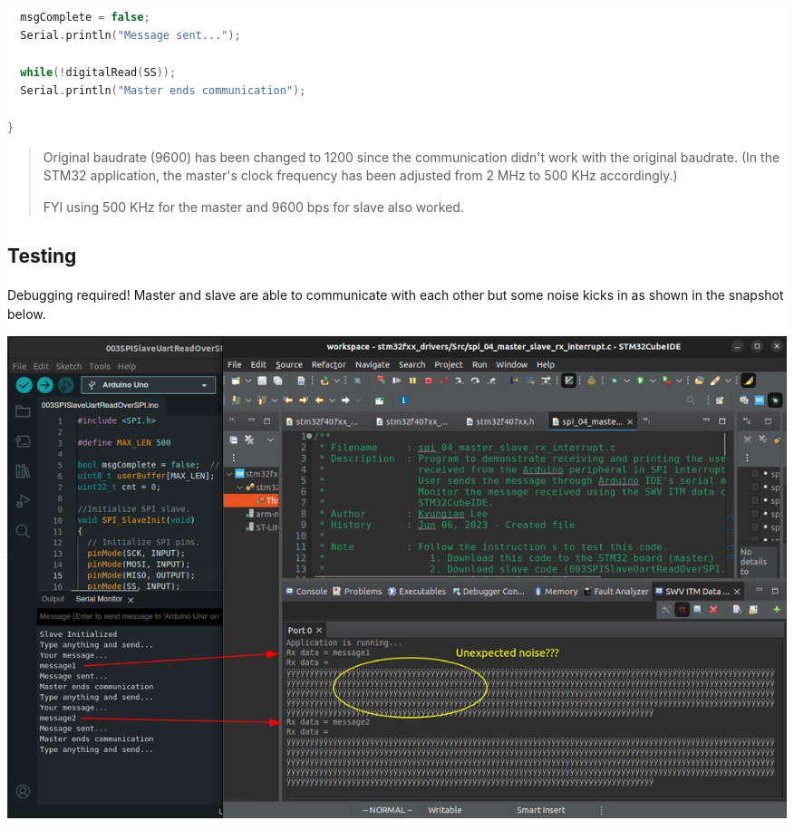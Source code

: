 ```c
  msgComplete = false;
  Serial.println("Message sent...");

  while(!digitalRead(SS));
  Serial.println("Master ends communication");
 
}
```

> Original baudrate (9600) has been changed to 1200 since the communication didn't work with the original baudrate. (In the STM32 application, the master's clock frequency has been adjusted from 2 MHz to 500 KHz accordingly.)
>
> FYI using 500 KHz for the master and 9600 bps for slave also worked.



## Testing

Debugging required! Master and slave are able to communicate with each other but some noise kicks in as shown in the snapshot below.



<img src="./img/spi-application-4-testing-issue.png" alt="spi-application-4-testing-issue" width="1000">
